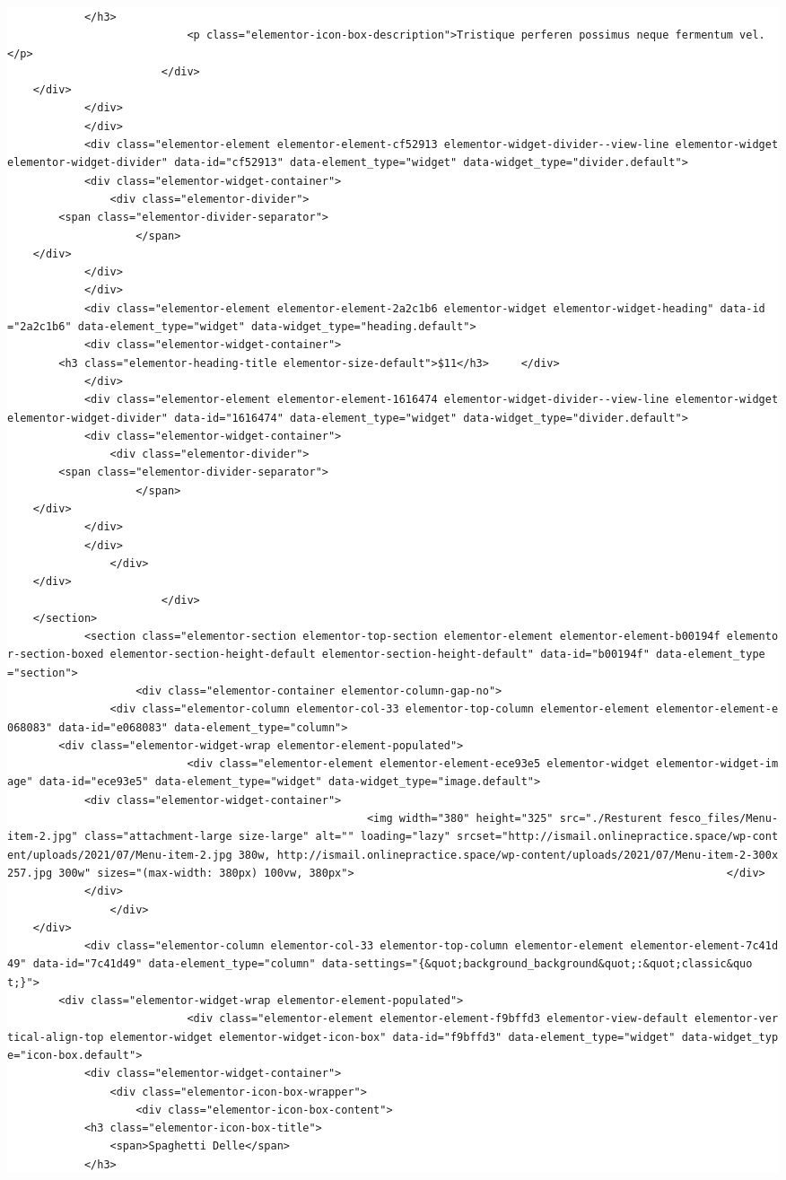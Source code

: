 				</h3>
								<p class="elementor-icon-box-description">Tristique perferen possimus neque fermentum vel. </p>
							</div>
		</div>
				</div>
				</div>
				<div class="elementor-element elementor-element-cf52913 elementor-widget-divider--view-line elementor-widget elementor-widget-divider" data-id="cf52913" data-element_type="widget" data-widget_type="divider.default">
				<div class="elementor-widget-container">
					<div class="elementor-divider">
			<span class="elementor-divider-separator">
						</span>
		</div>
				</div>
				</div>
				<div class="elementor-element elementor-element-2a2c1b6 elementor-widget elementor-widget-heading" data-id="2a2c1b6" data-element_type="widget" data-widget_type="heading.default">
				<div class="elementor-widget-container">
			<h3 class="elementor-heading-title elementor-size-default">$11</h3>		</div>
				</div>
				<div class="elementor-element elementor-element-1616474 elementor-widget-divider--view-line elementor-widget elementor-widget-divider" data-id="1616474" data-element_type="widget" data-widget_type="divider.default">
				<div class="elementor-widget-container">
					<div class="elementor-divider">
			<span class="elementor-divider-separator">
						</span>
		</div>
				</div>
				</div>
					</div>
		</div>
							</div>
		</section>
				<section class="elementor-section elementor-top-section elementor-element elementor-element-b00194f elementor-section-boxed elementor-section-height-default elementor-section-height-default" data-id="b00194f" data-element_type="section">
						<div class="elementor-container elementor-column-gap-no">
					<div class="elementor-column elementor-col-33 elementor-top-column elementor-element elementor-element-e068083" data-id="e068083" data-element_type="column">
			<div class="elementor-widget-wrap elementor-element-populated">
								<div class="elementor-element elementor-element-ece93e5 elementor-widget elementor-widget-image" data-id="ece93e5" data-element_type="widget" data-widget_type="image.default">
				<div class="elementor-widget-container">
															<img width="380" height="325" src="./Resturent fesco_files/Menu-item-2.jpg" class="attachment-large size-large" alt="" loading="lazy" srcset="http://ismail.onlinepractice.space/wp-content/uploads/2021/07/Menu-item-2.jpg 380w, http://ismail.onlinepractice.space/wp-content/uploads/2021/07/Menu-item-2-300x257.jpg 300w" sizes="(max-width: 380px) 100vw, 380px">															</div>
				</div>
					</div>
		</div>
				<div class="elementor-column elementor-col-33 elementor-top-column elementor-element elementor-element-7c41d49" data-id="7c41d49" data-element_type="column" data-settings="{&quot;background_background&quot;:&quot;classic&quot;}">
			<div class="elementor-widget-wrap elementor-element-populated">
								<div class="elementor-element elementor-element-f9bffd3 elementor-view-default elementor-vertical-align-top elementor-widget elementor-widget-icon-box" data-id="f9bffd3" data-element_type="widget" data-widget_type="icon-box.default">
				<div class="elementor-widget-container">
					<div class="elementor-icon-box-wrapper">
						<div class="elementor-icon-box-content">
				<h3 class="elementor-icon-box-title">
					<span>Spaghetti Delle</span>
				</h3>